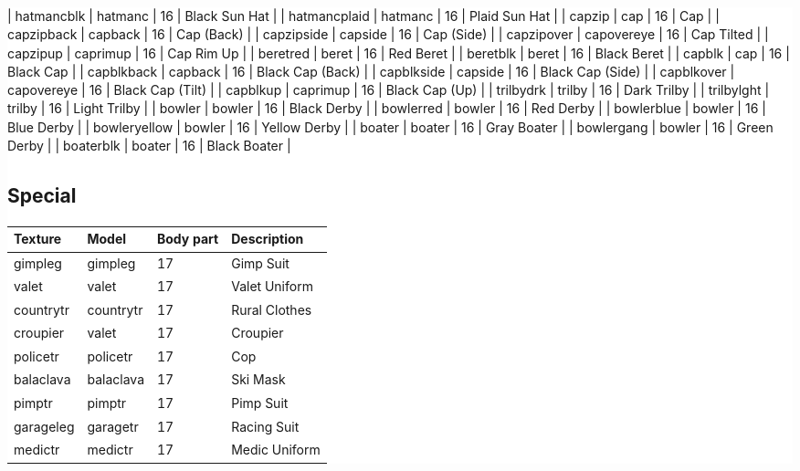 | hatmancblk | hatmanc | 16 | Black Sun Hat |
| hatmancplaid | hatmanc | 16 | Plaid Sun Hat |
| capzip | cap | 16 | Cap |
| capzipback | capback | 16 | Cap \(Back\) |
| capzipside | capside | 16 | Cap \(Side\) |
| capzipover | capovereye | 16 | Cap Tilted |
| capzipup | caprimup | 16 | Cap Rim Up |
| beretred | beret | 16 | Red Beret |
| beretblk | beret | 16 | Black Beret |
| capblk | cap | 16 | Black Cap |
| capblkback | capback | 16 | Black Cap \(Back\) |
| capblkside | capside | 16 | Black Cap \(Side\) |
| capblkover | capovereye | 16 | Black Cap \(Tilt\) |
| capblkup | caprimup | 16 | Black Cap \(Up\) |
| trilbydrk | trilby | 16 | Dark Trilby |
| trilbylght | trilby | 16 | Light Trilby |
| bowler | bowler | 16 | Black Derby |
| bowlerred | bowler | 16 | Red Derby |
| bowlerblue | bowler | 16 | Blue Derby |
| bowleryellow | bowler | 16 | Yellow Derby |
| boater | boater | 16 | Gray Boater |
| bowlergang | bowler | 16 | Green Derby |
| boaterblk | boater | 16 | Black Boater |

## Special

| Texture | Model | Body part | Description |
| :--- | :--- | :--- | :--- |
| gimpleg | gimpleg | 17 | Gimp Suit |
| valet | valet | 17 | Valet Uniform |
| countrytr | countrytr | 17 | Rural Clothes |
| croupier | valet | 17 | Croupier |
| policetr | policetr | 17 | Cop |
| balaclava | balaclava | 17 | Ski Mask |
| pimptr | pimptr | 17 | Pimp Suit |
| garageleg | garagetr | 17 | Racing Suit |
| medictr | medictr | 17 | Medic Uniform |

